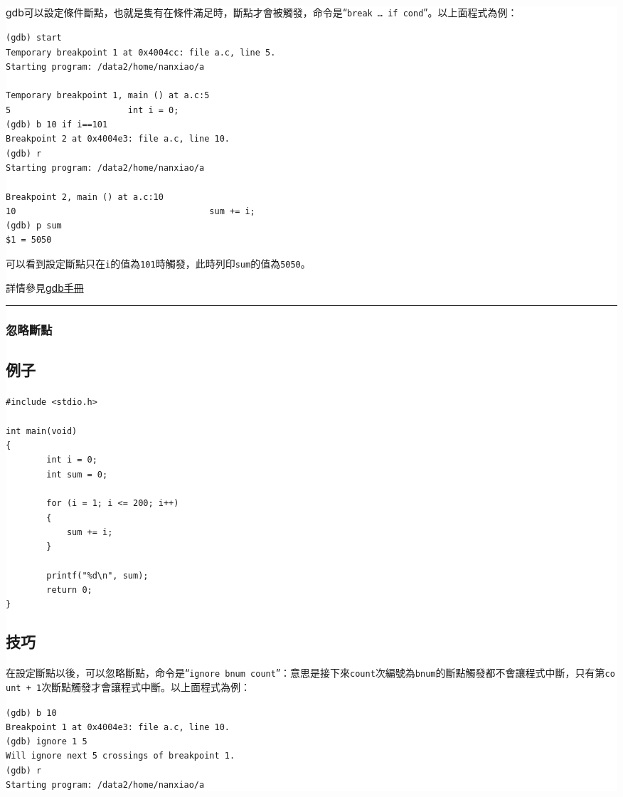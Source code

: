 gdb可以設定條件斷點，也就是隻有在條件滿足時，斷點才會被觸發，命令是“`break … if cond`”。以上面程式為例：

	(gdb) start
	Temporary breakpoint 1 at 0x4004cc: file a.c, line 5.
	Starting program: /data2/home/nanxiao/a
	
	Temporary breakpoint 1, main () at a.c:5
	5                       int i = 0;
	(gdb) b 10 if i==101
	Breakpoint 2 at 0x4004e3: file a.c, line 10.
	(gdb) r
	Starting program: /data2/home/nanxiao/a
	
	Breakpoint 2, main () at a.c:10
	10                                      sum += i;
	(gdb) p sum
	$1 = 5050

可以看到設定斷點只在`i`的值為`101`時觸發，此時列印`sum`的值為`5050`。

詳情參見[gdb手冊](https://sourceware.org/gdb/onlinedocs/gdb/Set-Breaks.html)

---

### 忽略斷點

## 例子

	#include <stdio.h>
		
	int main(void)
	{
	        int i = 0;
			int sum = 0;

			for (i = 1; i <= 200; i++)
			{
				sum += i;
			}
		
			printf("%d\n", sum);
	        return 0;
	}



## 技巧

在設定斷點以後，可以忽略斷點，命令是“`ignore bnum count`”：意思是接下來`count`次編號為`bnum`的斷點觸發都不會讓程式中斷，只有第`count + 1`次斷點觸發才會讓程式中斷。以上面程式為例：

	(gdb) b 10
	Breakpoint 1 at 0x4004e3: file a.c, line 10.
	(gdb) ignore 1 5
	Will ignore next 5 crossings of breakpoint 1.
	(gdb) r
	Starting program: /data2/home/nanxiao/a
	
